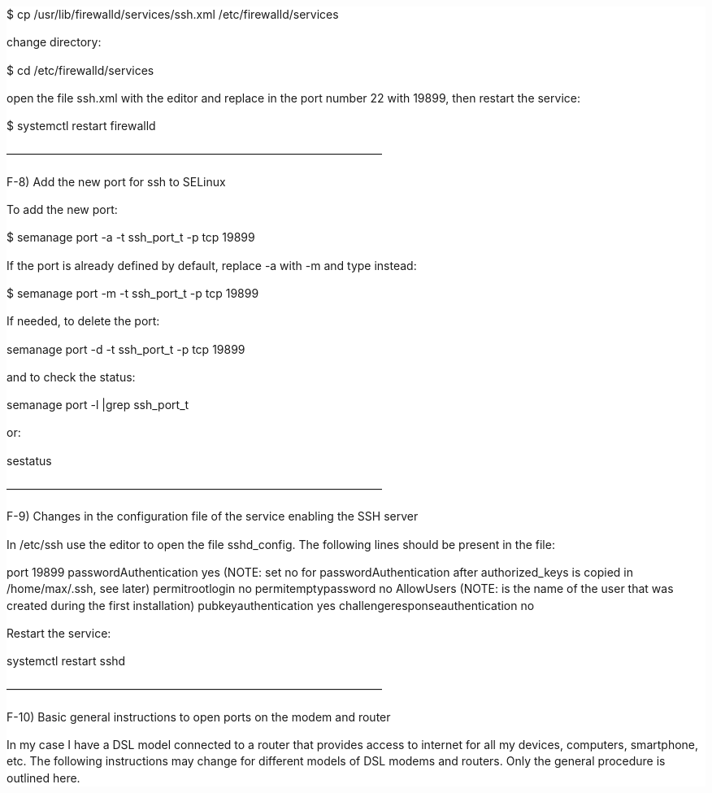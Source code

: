 $ cp /usr/lib/firewalld/services/ssh.xml  /etc/firewalld/services

change directory:

$ cd /etc/firewalld/services

open the file ssh.xml with the editor and replace in <port protocol="tcp" port="22"/> the port number 22 with 19899, then restart the service:

$ systemctl restart firewalld

—————————————————————————————————

F-8) Add the new port for ssh to SELinux

To add the new port:

$ semanage port -a -t ssh_port_t -p tcp 19899

If the port is already defined by default, replace -a with -m and type instead:

$ semanage port -m -t ssh_port_t -p tcp 19899

If needed, to delete the port:

semanage port -d -t ssh_port_t -p tcp 19899

and to check the status:

semanage port -l |grep ssh_port_t

or:

sestatus

—————————————————————————————————

F-9) Changes in the configuration file of the service enabling the SSH server

In /etc/ssh use the editor to open the file sshd_config. The following lines should be present in the file:

port 19899
passwordAuthentication yes 
(NOTE: set no for passwordAuthentication after authorized_keys is copied in /home/max/.ssh, see later)
permitrootlogin no
permitemptypassword no
AllowUsers <name-user>
(NOTE: <name-user> is the name of the user that was created during the first installation) 
pubkeyauthentication yes
challengeresponseauthentication no

Restart the service:

systemctl restart sshd

—————————————————————————————————

F-10) Basic general instructions to open ports on the modem and router

In my case I have a DSL model connected to a router that provides access to internet for all my devices, computers, smartphone, etc. The following instructions may change for different models of DSL modems and routers. Only the general procedure is outlined here.
